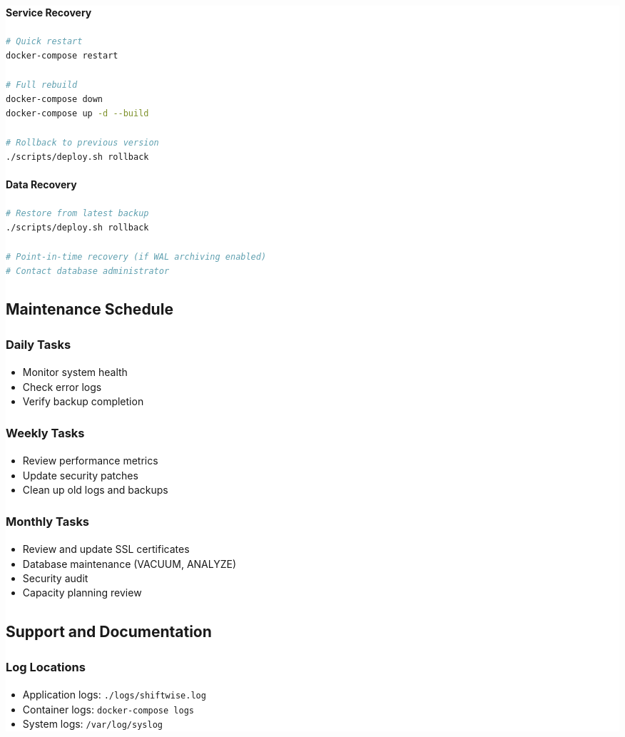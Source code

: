 #### Service Recovery

```bash
# Quick restart
docker-compose restart

# Full rebuild
docker-compose down
docker-compose up -d --build

# Rollback to previous version
./scripts/deploy.sh rollback
```

#### Data Recovery

```bash
# Restore from latest backup
./scripts/deploy.sh rollback

# Point-in-time recovery (if WAL archiving enabled)
# Contact database administrator
```

## Maintenance Schedule

### Daily Tasks

- Monitor system health
- Check error logs
- Verify backup completion

### Weekly Tasks

- Review performance metrics
- Update security patches
- Clean up old logs and backups

### Monthly Tasks

- Review and update SSL certificates
- Database maintenance (VACUUM, ANALYZE)
- Security audit
- Capacity planning review

## Support and Documentation

### Log Locations

- Application logs: `./logs/shiftwise.log`
- Container logs: `docker-compose logs`
- System logs: `/var/log/syslog`

